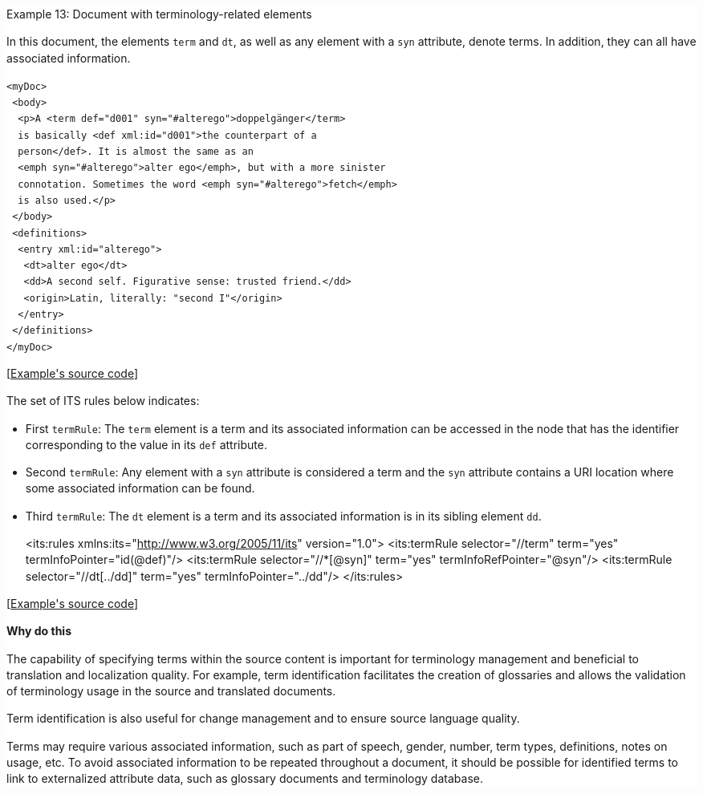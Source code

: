 <span id="EX-devterm-1"></span>Example 13: Document with terminology-related elements

In this document, the elements `term` and `dt`, as well as any element with a `syn` attribute, denote terms. In addition, they can all have associated information.

    <myDoc>
     <body>
      <p>A <term def="d001" syn="#alterego">doppelgänger</term>
      is basically <def xml:id="d001">the counterpart of a 
      person</def>. It is almost the same as an 
      <emph syn="#alterego">alter ego</emph>, but with a more sinister
      connotation. Sometimes the word <emph syn="#alterego">fetch</emph>
      is also used.</p>
     </body>
     <definitions>
      <entry xml:id="alterego">
       <dt>alter ego</dt>
       <dd>A second self. Figurative sense: trusted friend.</dd>
       <origin>Latin, literally: "second I"</origin>
      </entry>
     </definitions>
    </myDoc>

\[[Example's source code](EX-devterm-1.xml)\]

The set of ITS rules below indicates:

-   First `termRule`: The `term` element is a term and its associated information can be accessed in the node that has the identifier corresponding to the value in its `def` attribute.

-   Second `termRule`: Any element with a `syn` attribute is considered a term and the `syn` attribute contains a URI location where some associated information can be found.

-   Third `termRule`: The `dt` element is a term and its associated information is in its sibling element `dd`.



    <its:rules xmlns:its="http://www.w3.org/2005/11/its" version="1.0">
     <its:termRule selector="//term" term="yes" termInfoPointer="id(@def)"/>
     <its:termRule selector="//*[@syn]" term="yes" termInfoRefPointer="@syn"/>
     <its:termRule selector="//dt[../dd]" term="yes" termInfoPointer="../dd"/>
    </its:rules>

\[[Example's source code](EX-devterm-2.xml)\]

**Why do this**

The capability of specifying terms within the source content is important for terminology management and beneficial to translation and localization quality. For example, term identification facilitates the creation of glossaries and allows the validation of terminology usage in the source and translated documents.

Term identification is also useful for change management and to ensure source language quality.

Terms may require various associated information, such as part of speech, gender, number, term types, definitions, notes on usage, etc. To avoid associated information to be repeated throughout a document, it should be possible for identified terms to link to externalized attribute data, such as glossary documents and terminology database.
